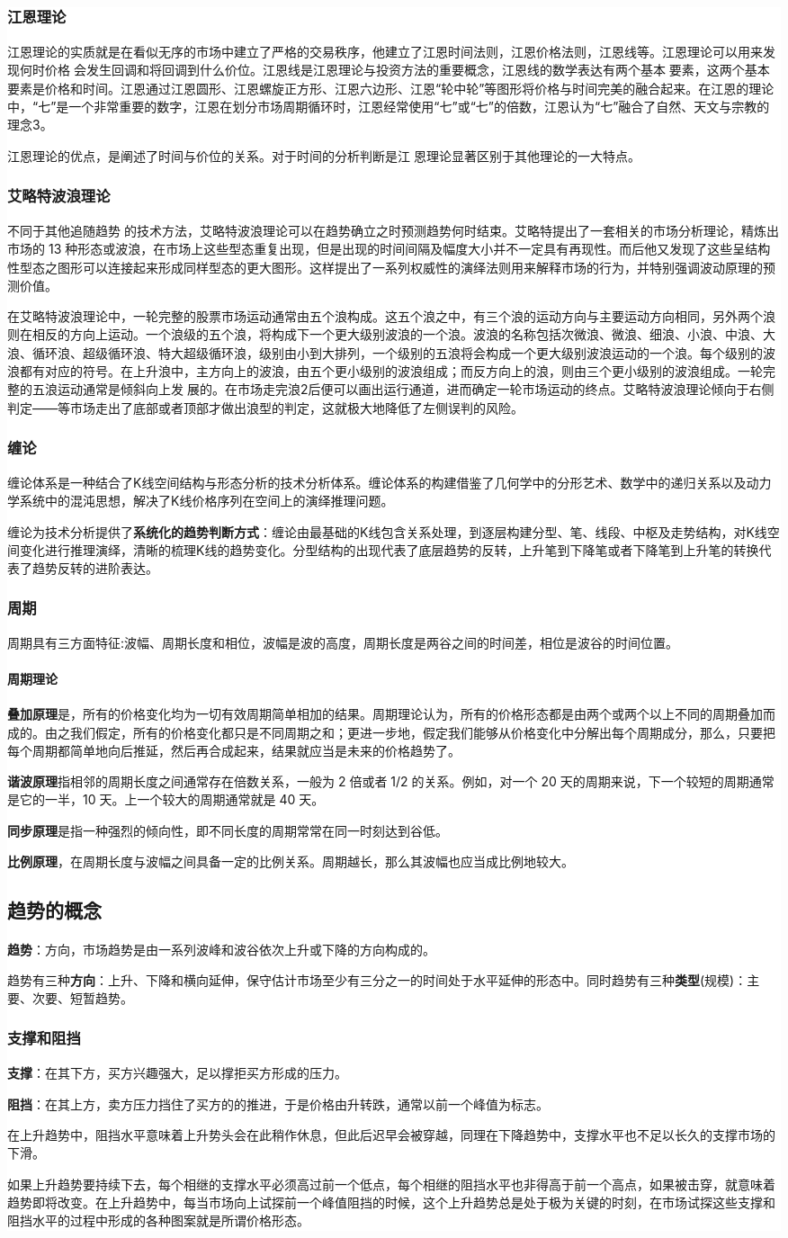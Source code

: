 ### 江恩理论

江恩理论的实质就是在看似无序的市场中建立了严格的交易秩序，他建立了江恩时间法则，江恩价格法则，江恩线等。江恩理论可以用来发现何时价格 会发生回调和将回调到什么价位。江恩线是江恩理论与投资方法的重要概念，江恩线的数学表达有两个基本 要素，这两个基本要素是价格和时间。江恩通过江恩圆形、江恩螺旋正方形、江恩六边形、江恩“轮中轮”等图形将价格与时间完美的融合起来。在江恩的理论中，“七”是一个非常重要的数字，江恩在划分市场周期循环时，江恩经常使用“七”或“七”的倍数，江恩认为“七”融合了自然、天文与宗教的理念3。     

江恩理论的优点，是阐述了时间与价位的关系。对于时间的分析判断是江 恩理论显著区别于其他理论的一大特点。 

### 艾略特波浪理论 

不同于其他追随趋势 的技术方法，艾略特波浪理论可以在趋势确立之时预测趋势何时结束。艾略特提出了一套相关的市场分析理论，精炼出市场的 13 种形态或波浪，在市场上这些型态重复出现，但是出现的时间间隔及幅度大小并不一定具有再现性。而后他又发现了这些呈结构性型态之图形可以连接起来形成同样型态的更大图形。这样提出了一系列权威性的演绎法则用来解释市场的行为，并特别强调波动原理的预测价值。

在艾略特波浪理论中，一轮完整的股票市场运动通常由五个浪构成。这五个浪之中，有三个浪的运动方向与主要运动方向相同，另外两个浪则在相反的方向上运动。一个浪级的五个浪，将构成下一个更大级别波浪的一个浪。波浪的名称包括次微浪、微浪、细浪、小浪、中浪、大浪、循环浪、超级循环浪、特大超级循环浪，级别由小到大排列，一个级别的五浪将会构成一个更大级别波浪运动的一个浪。每个级别的波浪都有对应的符号。在上升浪中，主方向上的波浪，由五个更小级别的波浪组成；而反方向上的浪，则由三个更小级别的波浪组成。一轮完整的五浪运动通常是倾斜向上发 展的。在市场走完浪2后便可以画出运行通道，进而确定一轮市场运动的终点。艾略特波浪理论倾向于右侧判定——等市场走出了底部或者顶部才做出浪型的判定，这就极大地降低了左侧误判的风险。 

### 缠论

缠论体系是一种结合了K线空间结构与形态分析的技术分析体系。缠论体系的构建借鉴了几何学中的分形艺术、数学中的递归关系以及动力学系统中的混沌思想，解决了K线价格序列在空间上的演绎推理问题。

缠论为技术分析提供了**系统化的趋势判断方式**：缠论由最基础的K线包含关系处理，到逐层构建分型、笔、线段、中枢及走势结构，对K线空间变化进行推理演绎，清晰的梳理K线的趋势变化。分型结构的出现代表了底层趋势的反转，上升笔到下降笔或者下降笔到上升笔的转换代表了趋势反转的进阶表达。
 

### 周期

周期具有三方面特征:波幅、周期长度和相位，波幅是波的高度，周期长度是两谷之间的时间差，相位是波谷的时间位置。

#### 周期理论

**叠加原理**是，所有的价格变化均为一切有效周期简单相加的结果。周期理论认为，所有的价格形态都是由两个或两个以上不同的周期叠加而成的。由之我们假定，所有的价格变化都只是不同周期之和；更进一步地，假定我们能够从价格变化中分解出每个周期成分，那么，只要把每个周期都简单地向后推延，然后再合成起来，结果就应当是未来的价格趋势了。

**谐波原理**指相邻的周期长度之间通常存在倍数关系，一般为 2 倍或者 1/2 的关系。例如，对一个 20 天的周期来说，下一个较短的周期通常是它的一半，10 天。上一个较大的周期通常就是 40 天。

**同步原理**是指一种强烈的倾向性，即不同长度的周期常常在同一时刻达到谷低。

**比例原理**，在周期长度与波幅之间具备一定的比例关系。周期越长，那么其波幅也应当成比例地较大。

## 趋势的概念

**趋势**：方向，市场趋势是由一系列波峰和波谷依次上升或下降的方向构成的。

趋势有三种**方向**：上升、下降和横向延伸，保守估计市场至少有三分之一的时间处于水平延伸的形态中。同时趋势有三种**类型**(规模)：主要、次要、短暂趋势。

### 支撑和阻挡

**支撑**：在其下方，买方兴趣强大，足以撑拒买方形成的压力。

**阻挡**：在其上方，卖方压力挡住了买方的的推进，于是价格由升转跌，通常以前一个峰值为标志。

在上升趋势中，阻挡水平意味着上升势头会在此稍作休息，但此后迟早会被穿越，同理在下降趋势中，支撑水平也不足以长久的支撑市场的下滑。

如果上升趋势要持续下去，每个相继的支撑水平必须高过前一个低点，每个相继的阻挡水平也非得高于前一个高点，如果被击穿，就意味着趋势即将改变。在上升趋势中，每当市场向上试探前一个峰值阻挡的时候，这个上升趋势总是处于极为关键的时刻，在市场试探这些支撑和阻挡水平的过程中形成的各种图案就是所谓价格形态。
